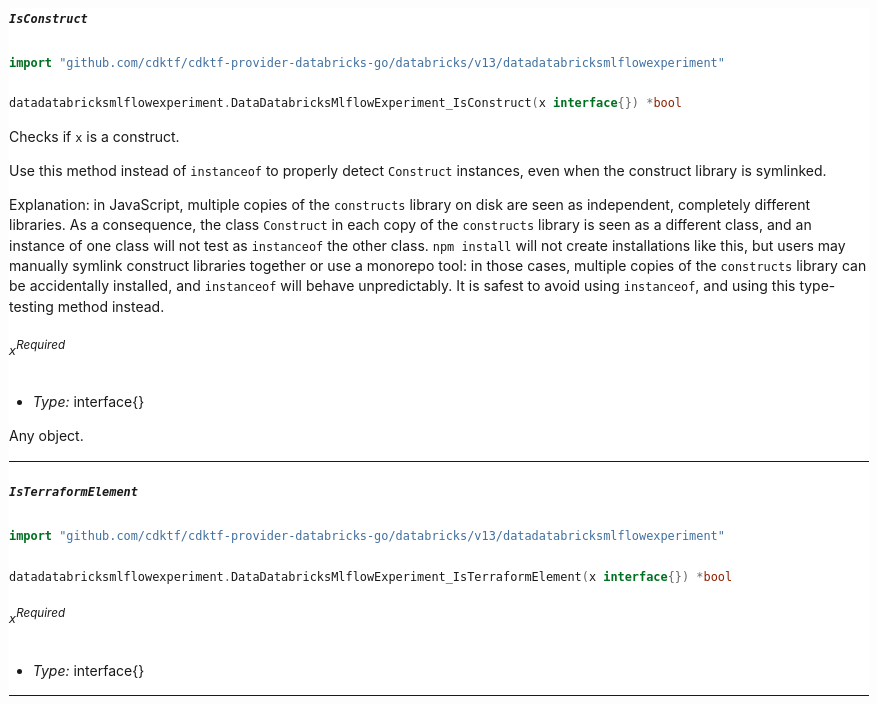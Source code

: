 
##### `IsConstruct` <a name="IsConstruct" id="@cdktf/provider-databricks.dataDatabricksMlflowExperiment.DataDatabricksMlflowExperiment.isConstruct"></a>

```go
import "github.com/cdktf/cdktf-provider-databricks-go/databricks/v13/datadatabricksmlflowexperiment"

datadatabricksmlflowexperiment.DataDatabricksMlflowExperiment_IsConstruct(x interface{}) *bool
```

Checks if `x` is a construct.

Use this method instead of `instanceof` to properly detect `Construct`
instances, even when the construct library is symlinked.

Explanation: in JavaScript, multiple copies of the `constructs` library on
disk are seen as independent, completely different libraries. As a
consequence, the class `Construct` in each copy of the `constructs` library
is seen as a different class, and an instance of one class will not test as
`instanceof` the other class. `npm install` will not create installations
like this, but users may manually symlink construct libraries together or
use a monorepo tool: in those cases, multiple copies of the `constructs`
library can be accidentally installed, and `instanceof` will behave
unpredictably. It is safest to avoid using `instanceof`, and using
this type-testing method instead.

###### `x`<sup>Required</sup> <a name="x" id="@cdktf/provider-databricks.dataDatabricksMlflowExperiment.DataDatabricksMlflowExperiment.isConstruct.parameter.x"></a>

- *Type:* interface{}

Any object.

---

##### `IsTerraformElement` <a name="IsTerraformElement" id="@cdktf/provider-databricks.dataDatabricksMlflowExperiment.DataDatabricksMlflowExperiment.isTerraformElement"></a>

```go
import "github.com/cdktf/cdktf-provider-databricks-go/databricks/v13/datadatabricksmlflowexperiment"

datadatabricksmlflowexperiment.DataDatabricksMlflowExperiment_IsTerraformElement(x interface{}) *bool
```

###### `x`<sup>Required</sup> <a name="x" id="@cdktf/provider-databricks.dataDatabricksMlflowExperiment.DataDatabricksMlflowExperiment.isTerraformElement.parameter.x"></a>

- *Type:* interface{}

---
